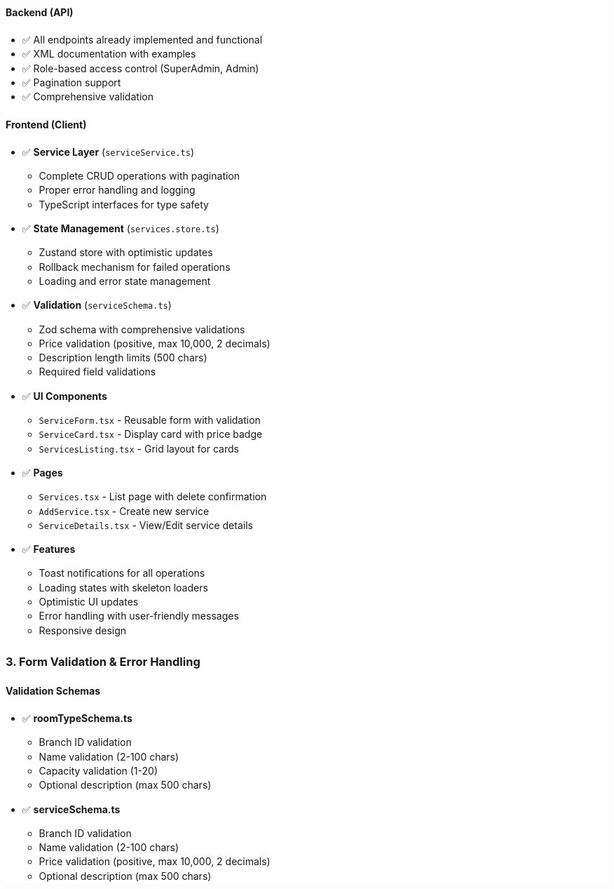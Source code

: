 #### Backend (API)
- ✅ All endpoints already implemented and functional
- ✅ XML documentation with examples
- ✅ Role-based access control (SuperAdmin, Admin)
- ✅ Pagination support
- ✅ Comprehensive validation

#### Frontend (Client)
- ✅ **Service Layer** (`serviceService.ts`)
  - Complete CRUD operations with pagination
  - Proper error handling and logging
  - TypeScript interfaces for type safety

- ✅ **State Management** (`services.store.ts`)
  - Zustand store with optimistic updates
  - Rollback mechanism for failed operations
  - Loading and error state management

- ✅ **Validation** (`serviceSchema.ts`)
  - Zod schema with comprehensive validations
  - Price validation (positive, max 10,000, 2 decimals)
  - Description length limits (500 chars)
  - Required field validations

- ✅ **UI Components**
  - `ServiceForm.tsx` - Reusable form with validation
  - `ServiceCard.tsx` - Display card with price badge
  - `ServicesListing.tsx` - Grid layout for cards

- ✅ **Pages**
  - `Services.tsx` - List page with delete confirmation
  - `AddService.tsx` - Create new service
  - `ServiceDetails.tsx` - View/Edit service details

- ✅ **Features**
  - Toast notifications for all operations
  - Loading states with skeleton loaders
  - Optimistic UI updates
  - Error handling with user-friendly messages
  - Responsive design

### 3. Form Validation & Error Handling

#### Validation Schemas
- ✅ **roomTypeSchema.ts**
  - Branch ID validation
  - Name validation (2-100 chars)
  - Capacity validation (1-20)
  - Optional description (max 500 chars)

- ✅ **serviceSchema.ts**
  - Branch ID validation
  - Name validation (2-100 chars)
  - Price validation (positive, max 10,000, 2 decimals)
  - Optional description (max 500 chars)

